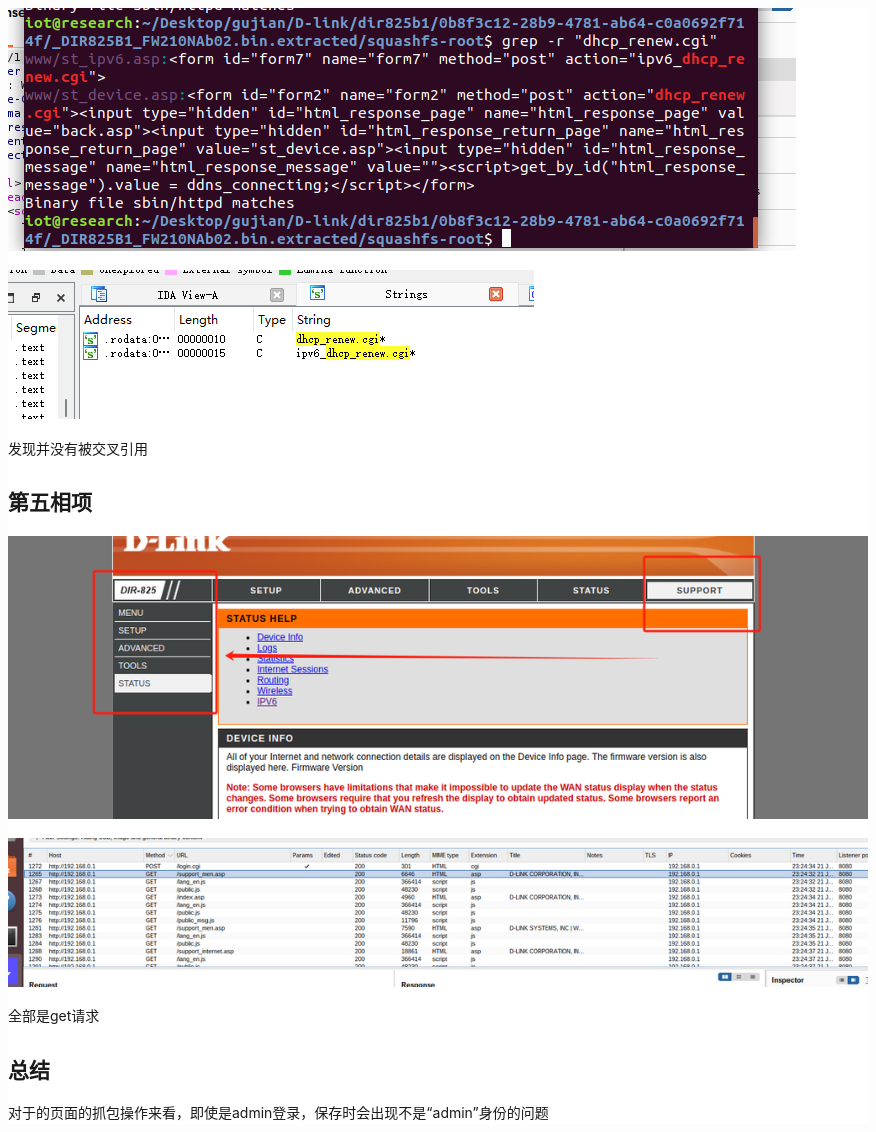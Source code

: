
![](vx_images/326984432210885.png)


![](vx_images/200632401697678.png)

发现并没有被交叉引用


## 第五相项

![](vx_images/429124047242711.png)


![](vx_images/71214264969272.png)


全部是get请求

## 总结

对于的页面的抓包操作来看，即使是admin登录，保存时会出现不是“admin”身份的问题
